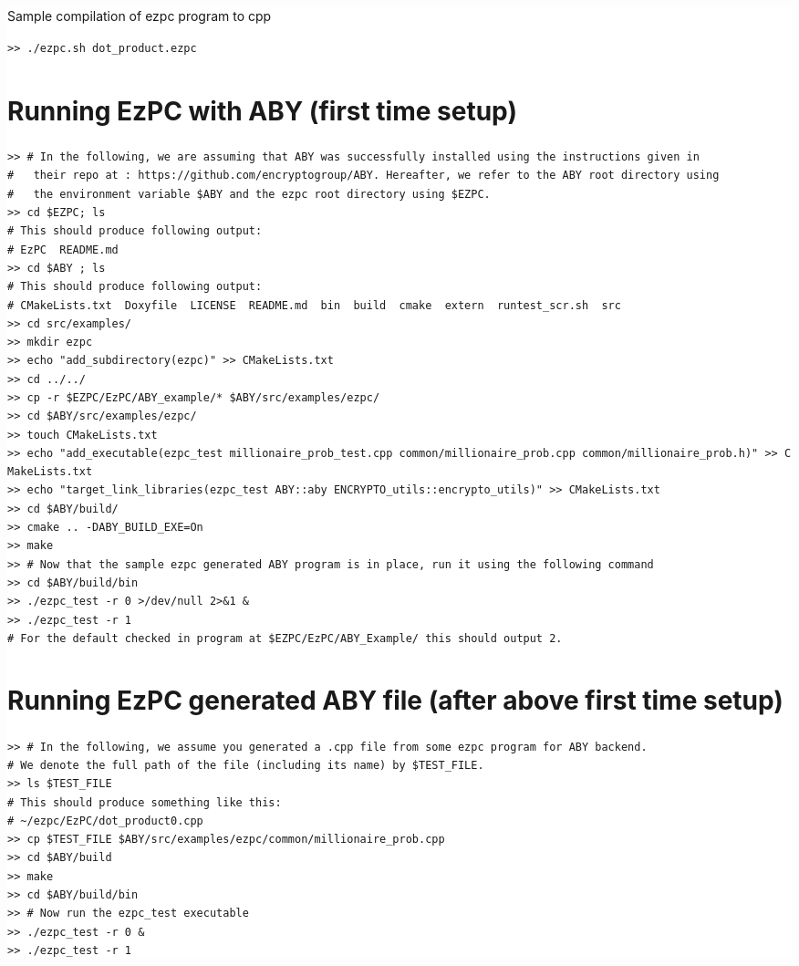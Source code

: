 Sample compilation of ezpc program to cpp
```
>> ./ezpc.sh dot_product.ezpc
```

# Running EzPC with ABY (first time setup) 
```
>> # In the following, we are assuming that ABY was successfully installed using the instructions given in 
#	their repo at : https://github.com/encryptogroup/ABY. Hereafter, we refer to the ABY root directory using
#	the environment variable $ABY and the ezpc root directory using $EZPC.
>> cd $EZPC; ls
# This should produce following output:
# EzPC  README.md
>> cd $ABY ; ls 
# This should produce following output:
# CMakeLists.txt  Doxyfile  LICENSE  README.md  bin  build  cmake  extern  runtest_scr.sh  src
>> cd src/examples/
>> mkdir ezpc
>> echo "add_subdirectory(ezpc)" >> CMakeLists.txt
>> cd ../../
>> cp -r $EZPC/EzPC/ABY_example/* $ABY/src/examples/ezpc/
>> cd $ABY/src/examples/ezpc/
>> touch CMakeLists.txt
>> echo "add_executable(ezpc_test millionaire_prob_test.cpp common/millionaire_prob.cpp common/millionaire_prob.h)" >> CMakeLists.txt
>> echo "target_link_libraries(ezpc_test ABY::aby ENCRYPTO_utils::encrypto_utils)" >> CMakeLists.txt
>> cd $ABY/build/
>> cmake .. -DABY_BUILD_EXE=On
>> make
>> # Now that the sample ezpc generated ABY program is in place, run it using the following command
>> cd $ABY/build/bin
>> ./ezpc_test -r 0 >/dev/null 2>&1 & 
>> ./ezpc_test -r 1 
# For the default checked in program at $EZPC/EzPC/ABY_Example/ this should output 2.

```

# Running EzPC generated ABY file (after above first time setup)
```
>> # In the following, we assume you generated a .cpp file from some ezpc program for ABY backend. 
# We denote the full path of the file (including its name) by $TEST_FILE.
>> ls $TEST_FILE
# This should produce something like this: 
# ~/ezpc/EzPC/dot_product0.cpp
>> cp $TEST_FILE $ABY/src/examples/ezpc/common/millionaire_prob.cpp
>> cd $ABY/build
>> make
>> cd $ABY/build/bin
>> # Now run the ezpc_test executable 
>> ./ezpc_test -r 0 & 
>> ./ezpc_test -r 1 
```
